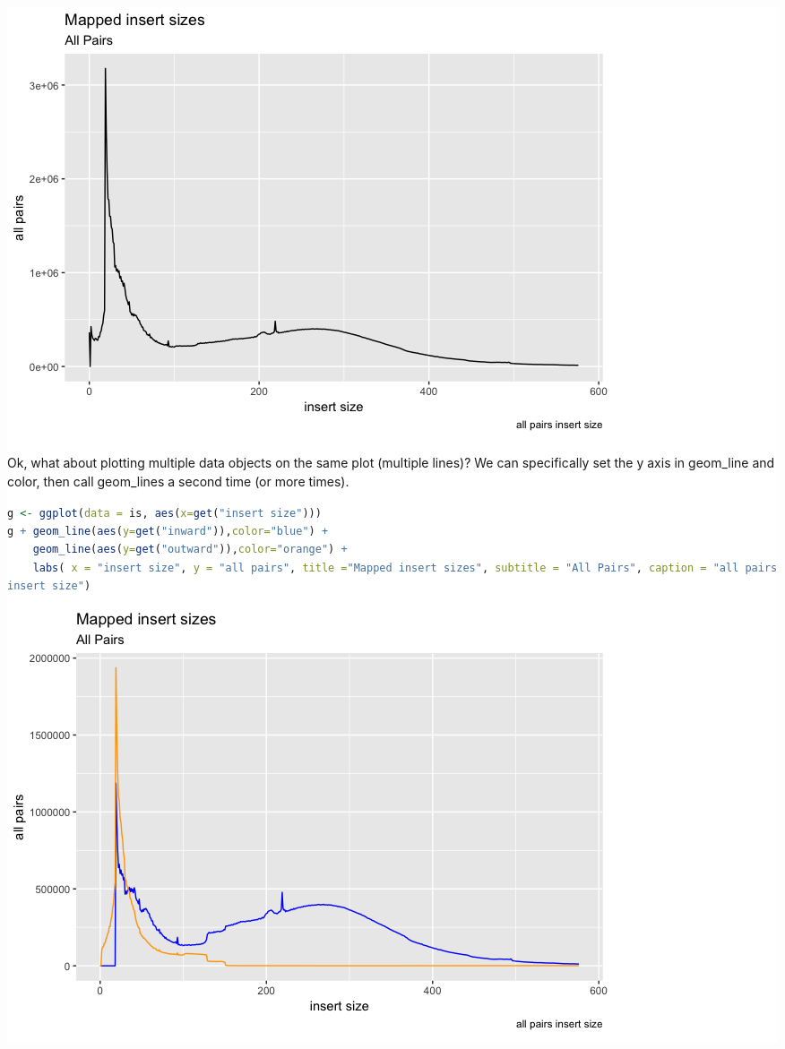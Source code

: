 ![](data_in_R_files/figure-html/plot_is_labels-1.png)

Ok, what about plotting multiple data objects on the same plot (multiple lines)? We can specifically set the y axis in geom_line and color, then call geom_lines a second time (or more times).


```{.r .colsel}
g <- ggplot(data = is, aes(x=get("insert size")))
g + geom_line(aes(y=get("inward")),color="blue") +  
    geom_line(aes(y=get("outward")),color="orange") + 
    labs( x = "insert size", y = "all pairs", title ="Mapped insert sizes", subtitle = "All Pairs", caption = "all pairs insert size")
```

![](data_in_R_files/figure-html/plot_is_mlines-1.png)
